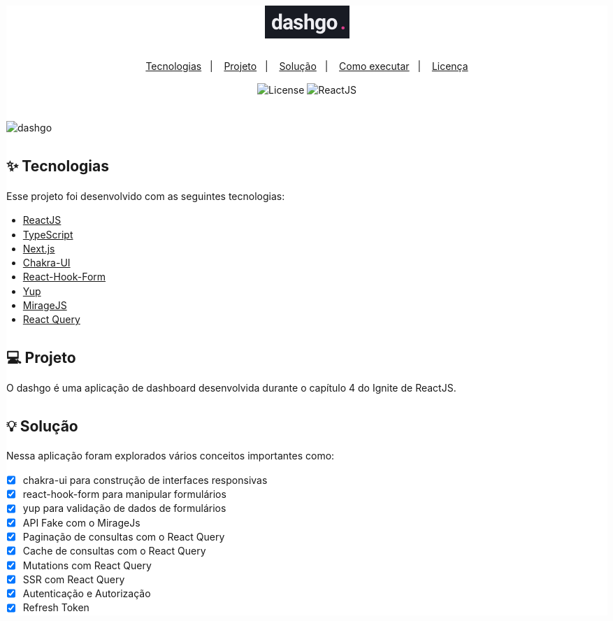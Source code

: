 <h1 align="center">
  <img alt="dashgo" title="dashgo" src=".github/logo.png" />
</h1>

<p align="center">
  <a href="#-tecnologias">Tecnologias</a>&nbsp;&nbsp;&nbsp;|&nbsp;&nbsp;&nbsp;
  <a href="#-projeto">Projeto</a>&nbsp;&nbsp;&nbsp;|&nbsp;&nbsp;&nbsp;
  <a href="#-solução">Solução</a>&nbsp;&nbsp;&nbsp;|&nbsp;&nbsp;&nbsp;
  <a href="#-como-executar">Como executar</a>&nbsp;&nbsp;&nbsp;|&nbsp;&nbsp;&nbsp;
  <a href="#-licença">Licença</a>
</p>

<p align="center">
  <img alt="License" src="https://img.shields.io/static/v1?label=license&message=MIT&color=8257E5&labelColor=000000">

 <img src="https://img.shields.io/static/v1?label=Ignite&message=ReactJS&color=8257E5&labelColor=000000" alt="ReactJS" />
</p>

<br>

<img alt="dashgo" src=".github/dashgo.gif" width="100%">

## ✨ Tecnologias

Esse projeto foi desenvolvido com as seguintes tecnologias:

- [ReactJS](https://reactjs.org)
- [TypeScript](https://www.typescriptlang.org/)
- [Next.js](https://nextjs.org)
- [Chakra-UI](https://chakra-ui.com)
- [React-Hook-Form](https://react-hook-form.com)
- [Yup](https://github.com/jquense/yup)
- [MirageJS](https://miragejs.com)
- [React Query](https://react-query.tanstack.com)

## 💻 Projeto

O dashgo é uma aplicação de dashboard desenvolvida durante o capítulo 4 do Ignite de ReactJS.

## 💡 Solução

Nessa aplicação foram explorados vários conceitos importantes como:

- [x] chakra-ui para construção de interfaces responsivas
- [x] react-hook-form para manipular formulários
- [x] yup para validação de dados de formulários
- [x] API Fake com o MirageJs
- [x] Paginação de consultas com o React Query
- [x] Cache de consultas com o React Query
- [x] Mutations com React Query
- [x] SSR com React Query
- [x] Autenticação e Autorização
- [x] Refresh Token
